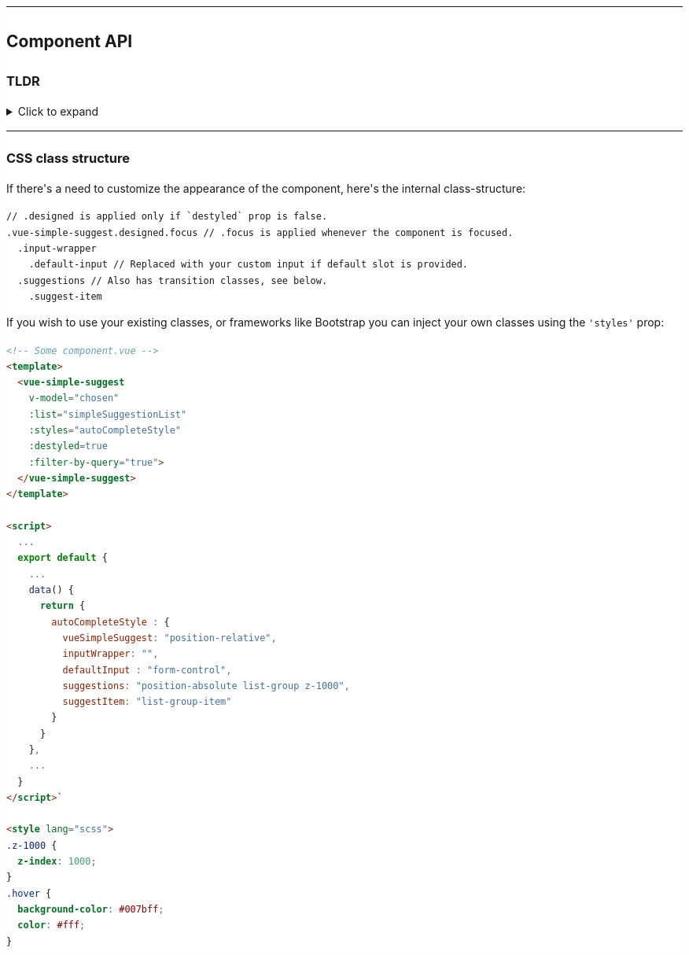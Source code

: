 -----
## Component API

### TLDR
<details><summary>Click to expand</summary></details>

-----

### CSS class structure

If there's a need to customize the appearance of the component, here's the internal class-structure:

```less
// .designed is applied only if `destyled` prop is false.
.vue-simple-suggest.designed.focus // .focus is applied whenever the component is focused.
  .input-wrapper
    .default-input // Replaced with your custom input if default slot is provided.
  .suggestions // Also has transition classes, see below.
    .suggest-item
```

If you wish to use your existing classes, or frameworks like Bootstrap you can inject your own classes using the `'styles'` prop:

```html
<!-- Some component.vue -->
<template>
  <vue-simple-suggest
    v-model="chosen"
    :list="simpleSuggestionList"
    :styles="autoCompleteStyle"
    :destyled=true
    :filter-by-query="true">
  </vue-simple-suggest>
</template>

<script>
  ...
  export default {
    ...
    data() {
      return {
        autoCompleteStyle : {
          vueSimpleSuggest: "position-relative",
          inputWrapper: "",
          defaultInput : "form-control",
          suggestions: "position-absolute list-group z-1000",
          suggestItem: "list-group-item"
        }
      }
    },
    ...
  }
</script>`

<style lang="scss">
.z-1000 {
  z-index: 1000;
}
.hover {
  background-color: #007bff;
  color: #fff;
}
```